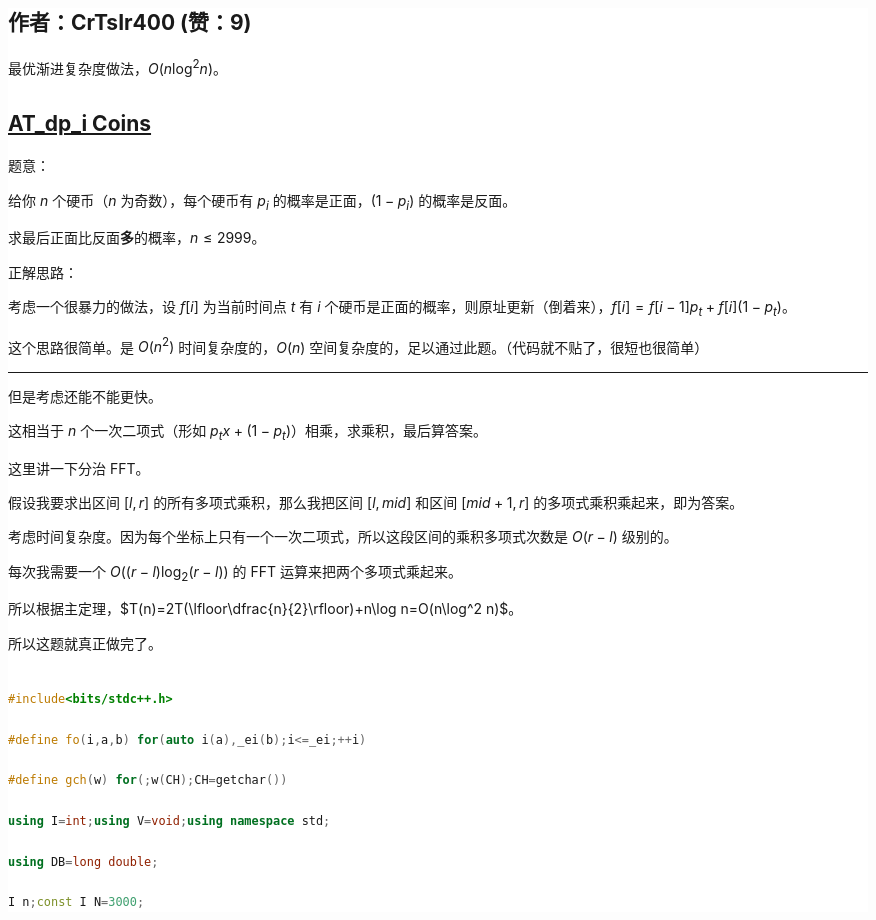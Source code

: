 
## 作者：CrTsIr400 (赞：9)

最优渐进复杂度做法，$O(n\log^2 n)$。



## [AT_dp_i Coins](https://www.luogu.com.cn/problem/AT_dp_i)



题意：



给你 $n$ 个硬币（$n$ 为奇数），每个硬币有 $p_i$ 的概率是正面，$(1-p_i)$ 的概率是反面。



求最后正面比反面**多**的概率，$n\le 2999$。



正解思路：



考虑一个很暴力的做法，设 $f[i]$ 为当前时间点 $t$ 有 $i$ 个硬币是正面的概率，则原址更新（倒着来），$f[i]=f[i-1]p_t+f[i](1-p_t)$。 



这个思路很简单。是 $O(n^2)$ 时间复杂度的，$O(n)$ 空间复杂度的，足以通过此题。（代码就不贴了，很短也很简单）



---



但是考虑还能不能更快。



这相当于 $n$ 个一次二项式（形如 $p_tx+(1-p_t)$）相乘，求乘积，最后算答案。



这里讲一下分治 FFT。



假设我要求出区间 $[l,r]$ 的所有多项式乘积，那么我把区间 $[l,mid]$ 和区间 $[mid+1,r]$ 的多项式乘积乘起来，即为答案。



考虑时间复杂度。因为每个坐标上只有一个一次二项式，所以这段区间的乘积多项式次数是 $O(r-l)$ 级别的。



每次我需要一个 $O((r-l)\log_2 (r-l))$ 的 FFT 运算来把两个多项式乘起来。



所以根据主定理，$T(n)=2T(\lfloor\dfrac{n}{2}\rfloor)+n\log n=O(n\log^2 n)$。



所以这题就真正做完了。



```cpp

#include<bits/stdc++.h>

#define fo(i,a,b) for(auto i(a),_ei(b);i<=_ei;++i)

#define gch(w) for(;w(CH);CH=getchar())

using I=int;using V=void;using namespace std;

using DB=long double;

I n;const I N=3000;
```